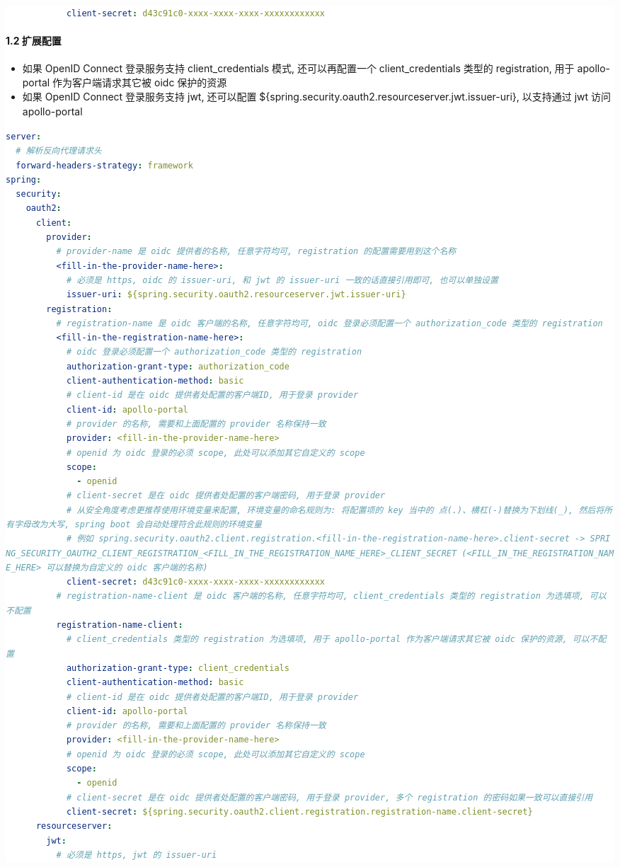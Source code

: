 ```yml
            client-secret: d43c91c0-xxxx-xxxx-xxxx-xxxxxxxxxxxx

```

#### 1.2 扩展配置
* 如果 OpenID Connect 登录服务支持 client_credentials 模式, 还可以再配置一个 client_credentials 类型的 registration, 用于 apollo-portal 作为客户端请求其它被 oidc 保护的资源
* 如果 OpenID Connect 登录服务支持 jwt, 还可以配置 ${spring.security.oauth2.resourceserver.jwt.issuer-uri}, 以支持通过 jwt 访问 apollo-portal

```yml
server:
  # 解析反向代理请求头
  forward-headers-strategy: framework
spring:
  security:
    oauth2:
      client:
        provider:
          # provider-name 是 oidc 提供者的名称, 任意字符均可, registration 的配置需要用到这个名称
          <fill-in-the-provider-name-here>:
            # 必须是 https, oidc 的 issuer-uri, 和 jwt 的 issuer-uri 一致的话直接引用即可, 也可以单独设置
            issuer-uri: ${spring.security.oauth2.resourceserver.jwt.issuer-uri}
        registration:
          # registration-name 是 oidc 客户端的名称, 任意字符均可, oidc 登录必须配置一个 authorization_code 类型的 registration
          <fill-in-the-registration-name-here>:
            # oidc 登录必须配置一个 authorization_code 类型的 registration
            authorization-grant-type: authorization_code
            client-authentication-method: basic
            # client-id 是在 oidc 提供者处配置的客户端ID, 用于登录 provider
            client-id: apollo-portal
            # provider 的名称, 需要和上面配置的 provider 名称保持一致
            provider: <fill-in-the-provider-name-here>
            # openid 为 oidc 登录的必须 scope, 此处可以添加其它自定义的 scope
            scope:
              - openid
            # client-secret 是在 oidc 提供者处配置的客户端密码, 用于登录 provider
            # 从安全角度考虑更推荐使用环境变量来配置, 环境变量的命名规则为: 将配置项的 key 当中的 点(.)、横杠(-)替换为下划线(_), 然后将所有字母改为大写, spring boot 会自动处理符合此规则的环境变量
            # 例如 spring.security.oauth2.client.registration.<fill-in-the-registration-name-here>.client-secret -> SPRING_SECURITY_OAUTH2_CLIENT_REGISTRATION_<FILL_IN_THE_REGISTRATION_NAME_HERE>_CLIENT_SECRET (<FILL_IN_THE_REGISTRATION_NAME_HERE> 可以替换为自定义的 oidc 客户端的名称)
            client-secret: d43c91c0-xxxx-xxxx-xxxx-xxxxxxxxxxxx
          # registration-name-client 是 oidc 客户端的名称, 任意字符均可, client_credentials 类型的 registration 为选填项, 可以不配置
          registration-name-client:
            # client_credentials 类型的 registration 为选填项, 用于 apollo-portal 作为客户端请求其它被 oidc 保护的资源, 可以不配置
            authorization-grant-type: client_credentials
            client-authentication-method: basic
            # client-id 是在 oidc 提供者处配置的客户端ID, 用于登录 provider
            client-id: apollo-portal
            # provider 的名称, 需要和上面配置的 provider 名称保持一致
            provider: <fill-in-the-provider-name-here>
            # openid 为 oidc 登录的必须 scope, 此处可以添加其它自定义的 scope
            scope:
              - openid
            # client-secret 是在 oidc 提供者处配置的客户端密码, 用于登录 provider, 多个 registration 的密码如果一致可以直接引用
            client-secret: ${spring.security.oauth2.client.registration.registration-name.client-secret}
      resourceserver:
        jwt:
          # 必须是 https, jwt 的 issuer-uri
```